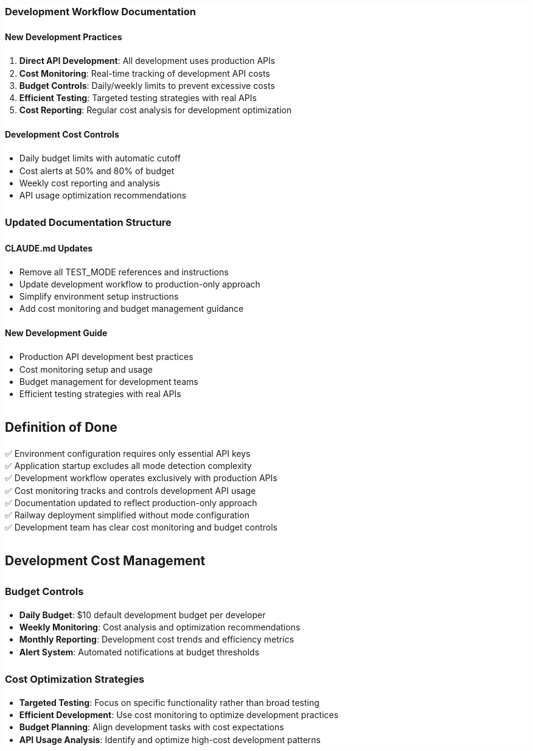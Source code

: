 ### Development Workflow Documentation

#### New Development Practices
1. **Direct API Development**: All development uses production APIs
2. **Cost Monitoring**: Real-time tracking of development API costs
3. **Budget Controls**: Daily/weekly limits to prevent excessive costs
4. **Efficient Testing**: Targeted testing strategies with real APIs
5. **Cost Reporting**: Regular cost analysis for development optimization

#### Development Cost Controls
- Daily budget limits with automatic cutoff
- Cost alerts at 50% and 80% of budget
- Weekly cost reporting and analysis
- API usage optimization recommendations

### Updated Documentation Structure

#### CLAUDE.md Updates
- Remove all TEST_MODE references and instructions
- Update development workflow to production-only approach
- Simplify environment setup instructions
- Add cost monitoring and budget management guidance

#### New Development Guide
- Production API development best practices
- Cost monitoring setup and usage
- Budget management for development teams
- Efficient testing strategies with real APIs

## Definition of Done

✅ Environment configuration requires only essential API keys  
✅ Application startup excludes all mode detection complexity  
✅ Development workflow operates exclusively with production APIs  
✅ Cost monitoring tracks and controls development API usage  
✅ Documentation updated to reflect production-only approach  
✅ Railway deployment simplified without mode configuration  
✅ Development team has clear cost monitoring and budget controls  

## Development Cost Management

### Budget Controls
- **Daily Budget**: $10 default development budget per developer
- **Weekly Monitoring**: Cost analysis and optimization recommendations  
- **Monthly Reporting**: Development cost trends and efficiency metrics
- **Alert System**: Automated notifications at budget thresholds

### Cost Optimization Strategies
- **Targeted Testing**: Focus on specific functionality rather than broad testing
- **Efficient Development**: Use cost monitoring to optimize development practices
- **Budget Planning**: Align development tasks with cost expectations
- **API Usage Analysis**: Identify and optimize high-cost development patterns
